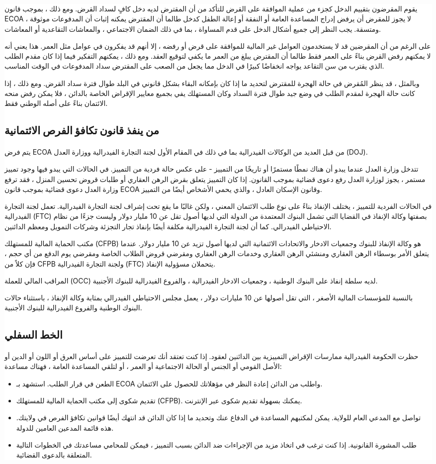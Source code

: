 يقوم المقرضون بتقييم الدخل كجزء من عملية الموافقة على القرض للتأكد من أن المقترض لديه دخل كافٍ لسداد القرض. ومع ذلك ، بموجب قانون ECOA ، لا يجوز للمقرض أن يرفض إدراج المساعدة العامة أو النفقة أو إعالة الطفل كدخل طالما أن المقترض يمكنه إثبات أن المدفوعات موثوقة ومتسقة. يجب النظر إلى جميع أشكال الدخل على قدم المساواة ، بما في ذلك الضمان الاجتماعي ، والمعاشات التقاعدية أو المعاشات.

على الرغم من أن المقرضين قد لا يستخدمون العوامل غير المالية للموافقة على قرض أو رفضه ، إلا أنهم قد يفكرون في عوامل مثل العمر. هذا يعني أنه لا يمكنهم رفض القرض بناءً على العمر فقط طالما أن المقترض يبلغ من العمر ما يكفي لتوقيع العقد. ومع ذلك ، يمكنهم التفكير فيما إذا كان مقدم الطلب الذي يقترب من سن التقاعد يواجه انخفاضًا كبيرًا في الدخل مما يجعل من الصعب على المقترض سداد المدفوعات في الوقت المناسب.

وبالمثل ، قد ينظر المُقرض في حالة الهجرة للمقترض لتحديد ما إذا كان بإمكانه البقاء بشكل قانوني في البلد طوال فترة سداد القرض. ومع ذلك ، إذا كانت حالة الهجرة لمقدم الطلب في وضع جيد طوال فترة السداد وكان المستهلك يفي بجميع معايير الإقراض الخاصة بالدائن ، فلا يمكن رفض منحه الائتمان بناءً على أصله الوطني فقط.

## من ينفذ قانون تكافؤ الفرص الائتمانية

يتم فرض ECOA من قبل العديد من الوكالات الفيدرالية بما في ذلك في المقام الأول لجنة التجارة الفيدرالية ووزارة العدل (DOJ).

تتدخل وزارة العدل عندما يبدو أن هناك نمطًا مستمرًا أو تاريخًا من التمييز - على عكس حالة فردية من التمييز. في الحالات التي يبدو فيها وجود تمييز مستمر ، يجوز لوزارة العدل رفع دعوى قضائية بموجب القانون. إذا كان التمييز يتعلق بقرض الرهن العقاري أو طلبات قروض تحسين المنزل ، فقد ترفع وزارة العدل دعوى قضائية بموجب قانون ECOA وقانون الإسكان العادل ، والذي يحمي الأشخاص أيضًا من التمييز.

في الحالات الفردية للتمييز ، يختلف الإنفاذ بناءً على نوع طلب الائتمان المعني ، ولكن غالبًا ما يقع تحت إشراف لجنة التجارة الفيدرالية. تعمل لجنة التجارة الفيدرالية (FTC) بصفتها وكالة الإنفاذ في القضايا التي تشمل البنوك المعتمدة من الدولة التي لديها أصول تقل عن 10 مليار دولار وليست جزءًا من نظام الاحتياطي الفيدرالي. كما أن لجنة التجارة الفيدرالية مكلفة أيضًا بإنفاذ تجار التجزئة وشركات التمويل ومعظم الدائنين.

مكتب الحماية المالية للمستهلك (CFPB) هو وكالة الإنفاذ للبنوك وجمعيات الادخار والاتحادات الائتمانية التي لديها أصول تزيد عن 10 مليار دولار. عندما يتعلق الأمر بوسطاء الرهن العقاري ومنشئي الرهن العقاري وخدمات الرهن العقاري ومقرضي قروض الطلاب الخاصة ومقرضي يوم الدفع من أي حجم ، فإن كلاً من CFPB ولجنة التجارة الفيدرالية (FTC) يتحملان مسؤولية الإنفاذ.

المراقب المالي للعملة (OCC) لديه سلطة إنفاذ على البنوك الوطنية ، وجمعيات الادخار الفيدرالية ، والفروع الفيدرالية للبنوك الأجنبية.

بالنسبة للمؤسسات المالية الأصغر ، التي تقل أصولها عن 10 مليارات دولار ، يعمل مجلس الاحتياطي الفيدرالي بمثابة وكالة الإنفاذ ، باستثناء حالات البنوك الوطنية والفروع الفيدرالية للبنوك الأجنبية.

## الخط السفلي

حظرت الحكومة الفيدرالية ممارسات الإقراض التمييزية بين الدائنين لعقود. إذا كنت تعتقد أنك تعرضت للتمييز على أساس العرق أو اللون أو الدين أو الأصل القومي أو الجنس أو الحالة الاجتماعية أو العمر ، أو لتلقي المساعدة العامة ، فهناك مساعدة:

- الطعن في قرار الطلب. استشهد بـ ECOA واطلب من الدائن إعادة النظر في مؤهلاتك للحصول على الائتمان.

- تقديم شكوى إلى مكتب الحماية المالية للمستهلك (CFPB). يمكنك بسهولة تقديم شكوى عبر الإنترنت.

- تواصل مع المدعي العام للولاية. يمكن لمكتبهم المساعدة في الدفاع عنك وتحديد ما إذا كان الدائن قد انتهك أيضًا قوانين تكافؤ الفرص في ولايتك. هذه قائمة المدعين العامين للدولة.

- طلب المشورة القانونية. إذا كنت ترغب في اتخاذ مزيد من الإجراءات ضد الدائن بسبب التمييز ، فيمكن للمحامي مساعدتك في الخطوات التالية المتعلقة بالدعوى القضائية.
